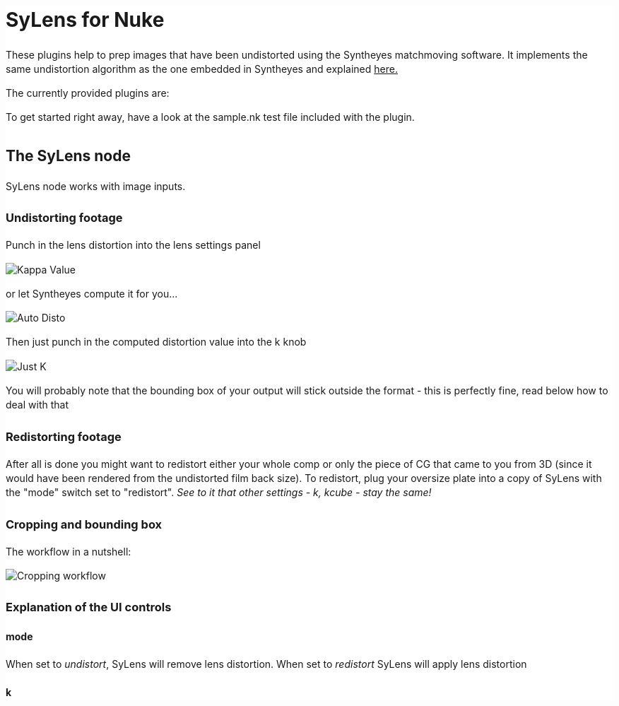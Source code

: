 # SyLens for Nuke

These plugins help to prep images that have been undistorted using the Syntheyes matchmoving software. It implements the same undistortion algorithm as the one embedded in Syntheyes and explained [here.][1]

The currently provided plugins are:

To get started right away, have a look at the sample.nk test file included with the plugin.

## The SyLens node

SyLens node works with image inputs.

### Undistorting footage 

Punch in the lens distortion into the lens settings panel

![Kappa Value][2]

or let Syntheyes compute it for you...

![Auto Disto][3]

Then just punch in the computed distortion value into the k knob

![Just K][4]

You will probably note that the bounding box of your output will stick outside the format - this is perfectly fine, read below how to deal with that

### Redistorting footage

After all is done you might want to redistort either your whole comp or only the piece of CG that came to you from 3D (since it would have been rendered from the undistorted film back size). To redistort, plug your oversize plate into a copy of SyLens with the "mode" switch set to "redistort". *See to it that other settings - k, kcube - stay the same!*

### Cropping and bounding box

The workflow in a nutshell:

![Cropping workflow][5]

### Explanation of the UI controls

#### mode

When set to *undistort*, SyLens will remove lens distortion. When set to *redistort* SyLens will apply lens distortion

#### k


 [1]: http://www.ssontech.com/content/lensalg.htm
 [2]: https://github.com/julik/sylens/raw/master/images/kappa_value.png
 [3]: https://github.com/julik/sylens/raw/master/images/auto_disto.png
 [4]: https://github.com/julik/sylens/raw/master/images/just_k.png
 [5]: https://github.com/julik/sylens/raw/master/images/SyLens_Figures_03.png
 [6]: https://github.com/julik/sylens/raw/master/images/projection_dag.png
 [7]: #sycamera
 [8]: https://github.com/julik/sylens/raw/master/images/syuv_dag.png
 [9]: #iop
 [10]: https://github.com/julik/sylens/raw/master/images/syuv_undisto.png
 [11]: https://github.com/julik/sylens/raw/master/images/syuv_controls.png
 [12]: https://github.com/julik/sylens/raw/master/images/cam_std.png
 [13]: https://github.com/julik/sylens/raw/master/images/cam_sy.png
 [14]: https://github.com/julik/sylens/raw/master/images/cam_controls.png
 [15]: https://github.com/julik/sylens/raw/master/images/cam_few_subdivs.png
 [16]: https://github.com/julik/sylens/raw/master/images/cam_many_subdivs.png